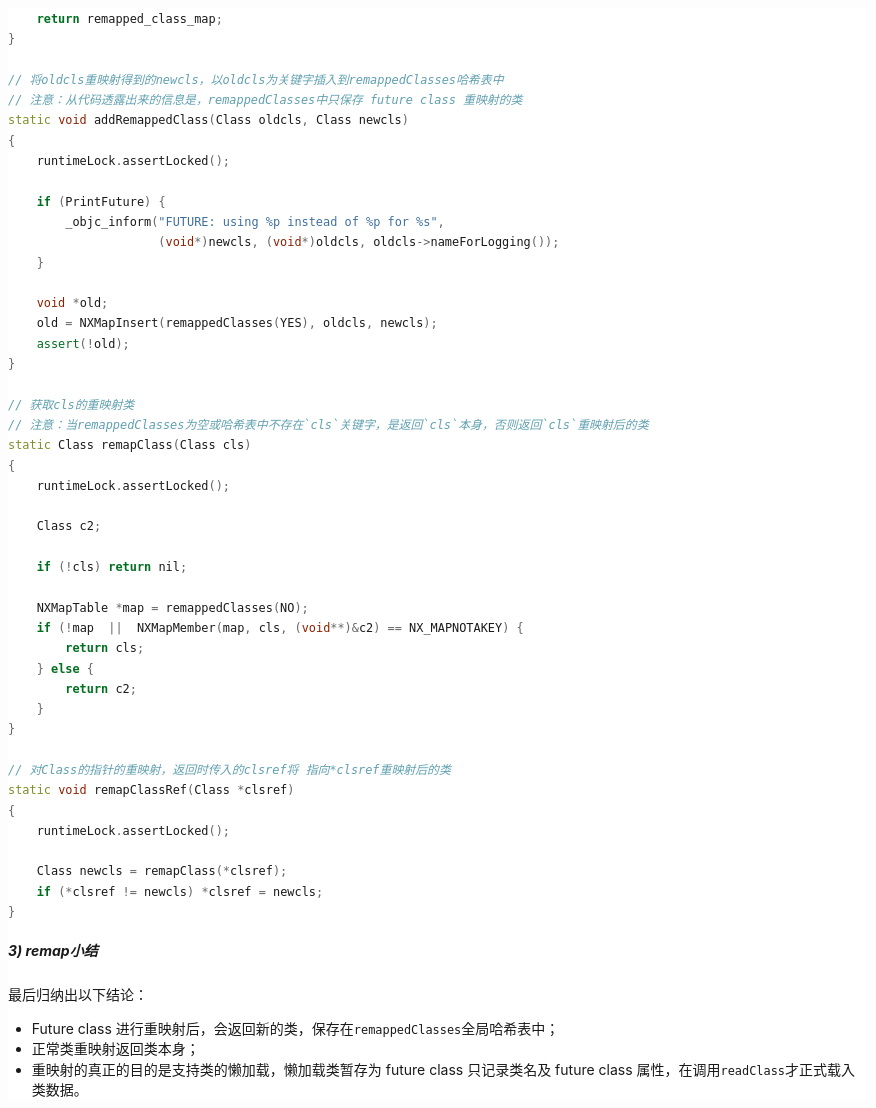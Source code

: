 ```c++
    return remapped_class_map;
}

// 将oldcls重映射得到的newcls，以oldcls为关键字插入到remappedClasses哈希表中
// 注意：从代码透露出来的信息是，remappedClasses中只保存 future class 重映射的类
static void addRemappedClass(Class oldcls, Class newcls)
{
    runtimeLock.assertLocked();

    if (PrintFuture) {
        _objc_inform("FUTURE: using %p instead of %p for %s", 
                     (void*)newcls, (void*)oldcls, oldcls->nameForLogging());
    }

    void *old;
    old = NXMapInsert(remappedClasses(YES), oldcls, newcls);
    assert(!old);
}

// 获取cls的重映射类
// 注意：当remappedClasses为空或哈希表中不存在`cls`关键字，是返回`cls`本身，否则返回`cls`重映射后的类
static Class remapClass(Class cls)
{
    runtimeLock.assertLocked();

    Class c2;

    if (!cls) return nil;

    NXMapTable *map = remappedClasses(NO);
    if (!map  ||  NXMapMember(map, cls, (void**)&c2) == NX_MAPNOTAKEY) {
        return cls;
    } else {
        return c2;
    }
}

// 对Class的指针的重映射，返回时传入的clsref将 指向*clsref重映射后的类
static void remapClassRef(Class *clsref)
{
    runtimeLock.assertLocked();

    Class newcls = remapClass(*clsref);    
    if (*clsref != newcls) *clsref = newcls;
}
```

##### 3) remap小结

最后归纳出以下结论：

- Future class 进行重映射后，会返回新的类，保存在`remappedClasses`全局哈希表中；
- 正常类重映射返回类本身；
- 重映射的真正的目的是支持类的懒加载，懒加载类暂存为 future class 只记录类名及 future class 属性，在调用`readClass`才正式载入类数据。
